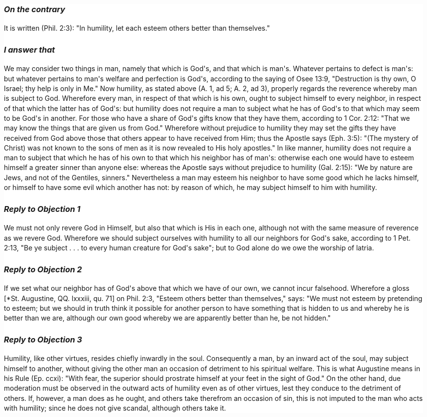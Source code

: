 ### *On the contrary*
It is written (Phil. 2:3): "In humility, let each
esteem others better than themselves."

### *I answer that*
We may consider two things in man, namely that which
is God's, and that which is man's. Whatever pertains to defect is
man's: but whatever pertains to man's welfare and perfection is
God's, according to the saying of Osee 13:9, "Destruction is thy own,
O Israel; thy help is only in Me." Now humility, as stated above (A.
1, ad 5; A. 2, ad 3), properly regards the reverence whereby man is
subject to God. Wherefore every man, in respect of that which is his
own, ought to subject himself to every neighbor, in respect of that
which the latter has of God's: but humility does not require a man to
subject what he has of God's to that which may seem to be God's in
another. For those who have a share of God's gifts know that they
have them, according to 1 Cor. 2:12: "That we may know the things
that are given us from God." Wherefore without prejudice to humility
they may set the gifts they have received from God above those that
others appear to have received from Him; thus the Apostle says (Eph.
3:5): "(The mystery of Christ) was not known to the sons of men as it
is now revealed to His holy apostles." In like manner, humility does
not require a man to subject that which he has of his own to that
which his neighbor has of man's: otherwise each one would have to
esteem himself a greater sinner than anyone else: whereas the Apostle
says without prejudice to humility (Gal. 2:15): "We by nature are
Jews, and not of the Gentiles, sinners." Nevertheless a man may
esteem his neighbor to have some good which he lacks himself, or
himself to have some evil which another has not: by reason of which,
he may subject himself to him with humility.

### *Reply to Objection 1*
We must not only revere God in Himself, but also that
which is His in each one, although not with the same measure of
reverence as we revere God. Wherefore we should subject ourselves
with humility to all our neighbors for God's sake, according to 1
Pet. 2:13, "Be ye subject . . . to every human creature for God's
sake"; but to God alone do we owe the worship of latria.

### *Reply to Objection 2*
If we set what our neighbor has of God's above that
which we have of our own, we cannot incur falsehood. Wherefore a
gloss [*St. Augustine, QQ. lxxxiii, qu. 71] on Phil. 2:3, "Esteem
others better than themselves," says: "We must not esteem by
pretending to esteem; but we should in truth think it possible for
another person to have something that is hidden to us and whereby he
is better than we are, although our own good whereby we are
apparently better than he, be not hidden."

### *Reply to Objection 3*
Humility, like other virtues, resides chiefly inwardly
in the soul. Consequently a man, by an inward act of the soul, may
subject himself to another, without giving the other man an occasion
of detriment to his spiritual welfare. This is what Augustine means
in his Rule (Ep. ccxi): "With fear, the superior should prostrate
himself at your feet in the sight of God." On the other hand, due
moderation must be observed in the outward acts of humility even as
of other virtues, lest they conduce to the detriment of others. If,
however, a man does as he ought, and others take therefrom an
occasion of sin, this is not imputed to the man who acts with
humility; since he does not give scandal, although others take it.
